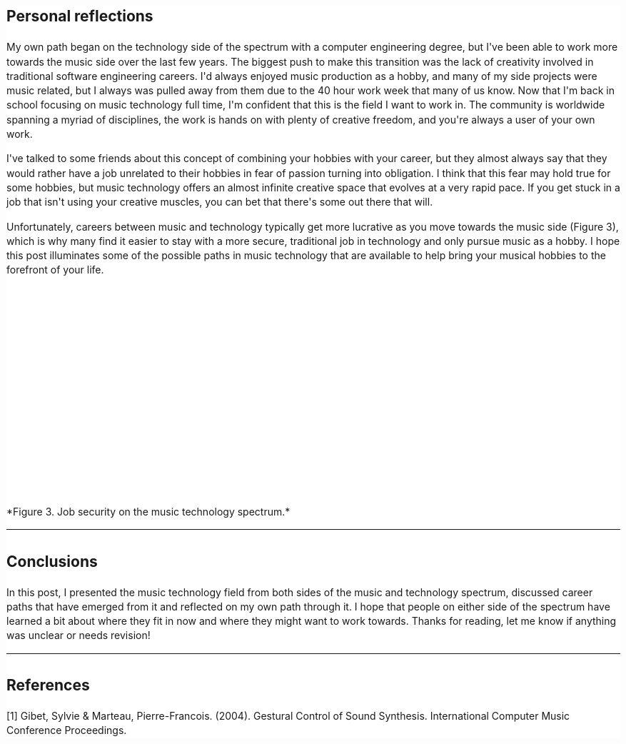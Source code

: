 
## Personal reflections

My own path began on the technology side of the spectrum with a computer engineering degree, but I've been able to work more towards the music side over the last few years. The biggest push to make this transition was the lack of creativity involved in traditional software engineering careers. I'd always enjoyed music production as a hobby, and many of my side projects were music related, but I always was pulled away from them due to the 40 hour work week that many of us know. Now that I'm back in school focusing on music technology full time, I'm confident that this is the field I want to work in. The community is worldwide spanning a myriad of disciplines, the work is hands on with plenty of creative freedom, and you're always a user of your own work.

I've talked to some friends about this concept of combining your hobbies with your career, but they almost always say that they would rather have a job unrelated to their hobbies in fear of passion turning into obligation. I think that this fear may hold true for some hobbies, but music technology offers an almost infinite creative space that evolves at a very rapid pace. If you get stuck in a job that isn't using your creative muscles, you can bet that there's some out there that will.

Unfortunately, careers between music and technology typically get more lucrative as you move towards the music side (Figure 3), which is why many find it easier to stay with a more secure, traditional job in technology and only pursue music as a hobby. I hope this post illuminates some of the possible paths in music technology that are available to help bring your musical hobbies to the forefront of your life. 

<p align="center">
  <img src="/images/mt-job-graph.png" />
</p>
*Figure 3. Job security on the music technology spectrum.*

---

## Conclusions

In this post, I presented the music technology field from both sides of the music and technology spectrum, discussed career paths that have emerged from it and reflected on my own path through it. I hope that people on either side of the spectrum have learned a bit about where they fit in now and where they might want to work towards. Thanks for reading, let me know if anything was unclear or needs revision!

---

## References
[1] Gibet, Sylvie & Marteau, Pierre-Francois. (2004). Gestural Control of Sound Synthesis. International Computer Music Conference Proceedings. 
